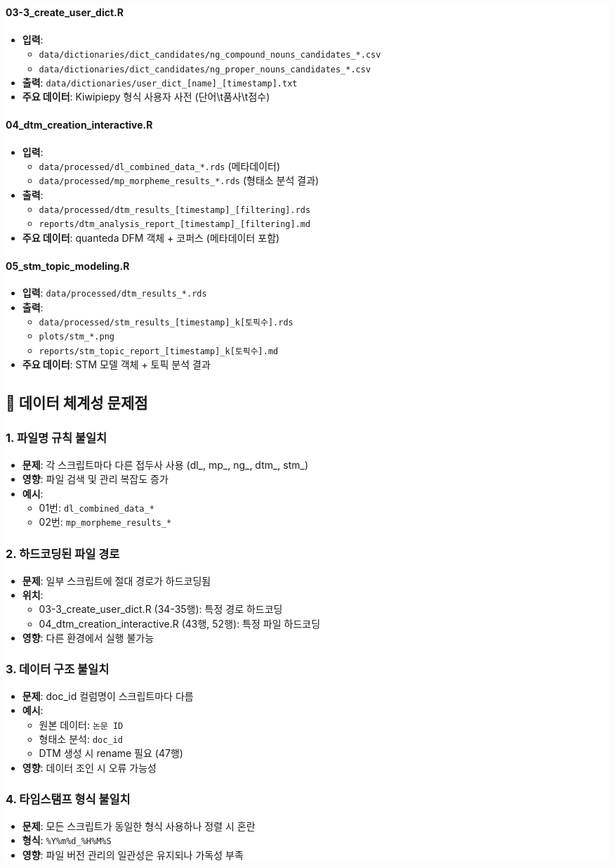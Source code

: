 #### 03-3_create_user_dict.R
- **입력**: 
  - `data/dictionaries/dict_candidates/ng_compound_nouns_candidates_*.csv`
  - `data/dictionaries/dict_candidates/ng_proper_nouns_candidates_*.csv`
- **출력**: `data/dictionaries/user_dict_[name]_[timestamp].txt`
- **주요 데이터**: Kiwipiepy 형식 사용자 사전 (단어\t품사\t점수)

#### 04_dtm_creation_interactive.R
- **입력**:
  - `data/processed/dl_combined_data_*.rds` (메타데이터)
  - `data/processed/mp_morpheme_results_*.rds` (형태소 분석 결과)
- **출력**:
  - `data/processed/dtm_results_[timestamp]_[filtering].rds`
  - `reports/dtm_analysis_report_[timestamp]_[filtering].md`
- **주요 데이터**: quanteda DFM 객체 + 코퍼스 (메타데이터 포함)

#### 05_stm_topic_modeling.R
- **입력**: `data/processed/dtm_results_*.rds`
- **출력**:
  - `data/processed/stm_results_[timestamp]_k[토픽수].rds`
  - `plots/stm_*.png`
  - `reports/stm_topic_report_[timestamp]_k[토픽수].md`
- **주요 데이터**: STM 모델 객체 + 토픽 분석 결과

## 🚨 데이터 체계성 문제점

### 1. 파일명 규칙 불일치
- **문제**: 각 스크립트마다 다른 접두사 사용 (dl_, mp_, ng_, dtm_, stm_)
- **영향**: 파일 검색 및 관리 복잡도 증가
- **예시**: 
  - 01번: `dl_combined_data_*`
  - 02번: `mp_morpheme_results_*`

### 2. 하드코딩된 파일 경로
- **문제**: 일부 스크립트에 절대 경로가 하드코딩됨
- **위치**:
  - 03-3_create_user_dict.R (34-35행): 특정 경로 하드코딩
  - 04_dtm_creation_interactive.R (43행, 52행): 특정 파일 하드코딩
- **영향**: 다른 환경에서 실행 불가능

### 3. 데이터 구조 불일치
- **문제**: doc_id 컬럼명이 스크립트마다 다름
- **예시**:
  - 원본 데이터: `논문 ID`
  - 형태소 분석: `doc_id`
  - DTM 생성 시 rename 필요 (47행)
- **영향**: 데이터 조인 시 오류 가능성

### 4. 타임스탬프 형식 불일치
- **문제**: 모든 스크립트가 동일한 형식 사용하나 정렬 시 혼란
- **형식**: `%Y%m%d_%H%M%S`
- **영향**: 파일 버전 관리의 일관성은 유지되나 가독성 부족
